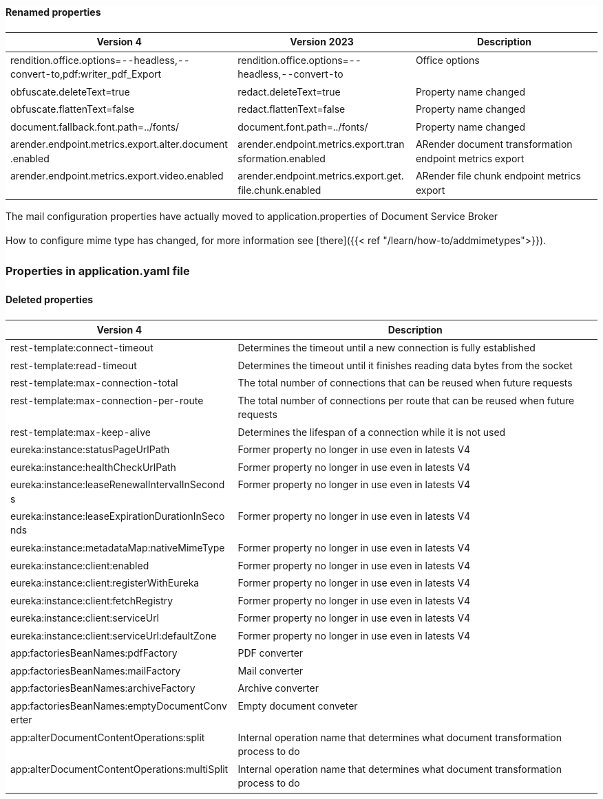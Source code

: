 
#### Renamed properties

| Version 4                                                               | Version 2023                                           | Description                                             |
| ----------------------------------------------------------------------- | ------------------------------------------------------ | ------------------------------------------------------- |
| rendition.office.options=--headless,--convert-to,pdf:writer_pdf_Export  | rendition.office.options=--headless,--convert-to       | Office options                                          |
| obfuscate.deleteText=true                                               | redact.deleteText=true                                 | Property name changed                                   |
| obfuscate.flattenText=false                                             | redact.flattenText=false                               | Property name changed                                   |
| document.fallback.font.path=../fonts/                                   | document.font.path=../fonts/                           | Property name changed                                   |
| arender.endpoint.metrics.export.alter.document.enabled                  | arender.endpoint.metrics.export.transformation.enabled | ARender document transformation endpoint metrics export |
| arender.endpoint.metrics.export.video.enabled                           | arender.endpoint.metrics.export.get.file.chunk.enabled | ARender file chunk endpoint metrics export              |


The mail configuration properties have actually moved to application.properties of Document Service Broker

How to configure mime type has changed, for more information see [there]({{< ref "/learn/how-to/addmimetypes">}}).

### Properties in application.yaml file

#### Deleted properties

| Version 4                                                 | Description                                                                        |
| --------------------------------------------------------- | ---------------------------------------------------------------------------------- |
| rest-template:connect-timeout                             | Determines the timeout until a new connection is fully established                 |
| rest-template:read-timeout                                | Determines the timeout until it finishes reading data bytes from the socket        |
| rest-template:max-connection-total                        | The total number of connections that can be reused when future requests            |
| rest-template:max-connection-per-route                    | The total number of connections per route that can be reused when future requests  |
| rest-template:max-keep-alive                              | Determines the lifespan of a connection while it is not used                       |
| eureka:instance:statusPageUrlPath                         | Former property no longer in use even in latests V4                                |
| eureka:instance:healthCheckUrlPath                        | Former property no longer in use even in latests V4                                |
| eureka:instance:leaseRenewalIntervalInSeconds             | Former property no longer in use even in latests V4                                |
| eureka:instance:leaseExpirationDurationInSeconds          | Former property no longer in use even in latests V4                                |
| eureka:instance:metadataMap:nativeMimeType                | Former property no longer in use even in latests V4                                |
| eureka:instance:client:enabled                            | Former property no longer in use even in latests V4                                |
| eureka:instance:client:registerWithEureka                 | Former property no longer in use even in latests V4                                |
| eureka:instance:client:fetchRegistry                      | Former property no longer in use even in latests V4                                |
| eureka:instance:client:serviceUrl                         | Former property no longer in use even in latests V4                                |
| eureka:instance:client:serviceUrl:defaultZone             | Former property no longer in use even in latests V4                                |
| app:factoriesBeanNames:pdfFactory                         | PDF converter                                                                      |
| app:factoriesBeanNames:mailFactory                        | Mail converter                                                                     |
| app:factoriesBeanNames:archiveFactory                     | Archive converter                                                                  |
| app:factoriesBeanNames:emptyDocumentConverter             | Empty document conveter                                                            |
| app:alterDocumentContentOperations:split                  | Internal operation name that determines what document transformation process to do |
| app:alterDocumentContentOperations:multiSplit             | Internal operation name that determines what document transformation process to do |